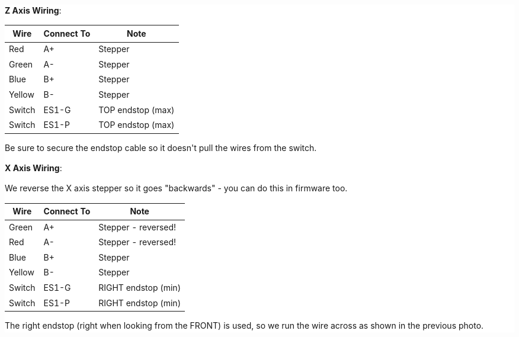 **Z Axis Wiring**:

| Wire | Connect To | Note |
|------|----------- |------|
| Red  | A+         | Stepper |
| Green| A-         | Stepper     |
| Blue | B+         | Stepper |
| Yellow | B-       | Stepper |
| Switch | ES1-G    | TOP endstop (max) |
| Switch | ES1-P    | TOP endstop (max) |

Be sure to secure the endstop cable so it doesn't pull the wires from the switch.

**X Axis Wiring**:

We reverse the X axis stepper so it goes "backwards" - you can do this in firmware too.

| Wire | Connect To | Note |
|------|----------- |------|
| Green  | A+         | Stepper - reversed! |
| Red | A-         | Stepper - reversed!     |
| Blue | B+         | Stepper |
| Yellow | B-       | Stepper |
| Switch | ES1-G    | RIGHT endstop (min) |
| Switch | ES1-P    | RIGHT endstop (min) |

The right endstop (right when looking from the FRONT) is used, so we run the wire across as shown in the previous photo.
